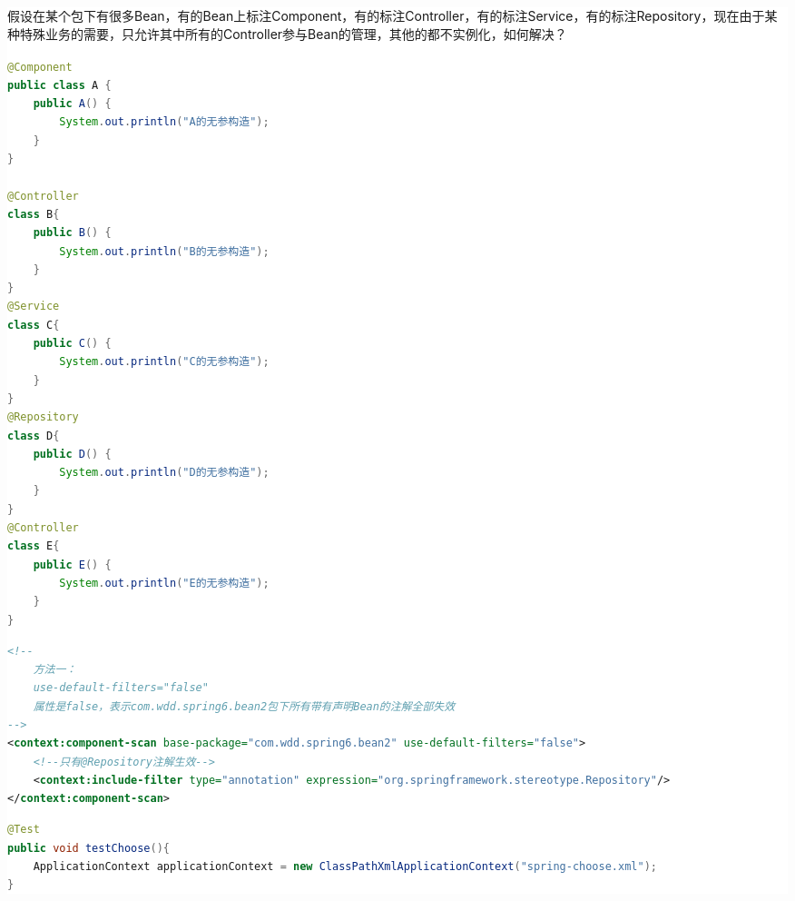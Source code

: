 假设在某个包下有很多Bean，有的Bean上标注Component，有的标注Controller，有的标注Service，有的标注Repository，现在由于某种特殊业务的需要，只允许其中所有的Controller参与Bean的管理，其他的都不实例化，如何解决？

```java
@Component
public class A {
    public A() {
        System.out.println("A的无参构造");
    }
}

@Controller
class B{
    public B() {
        System.out.println("B的无参构造");
    }
}
@Service
class C{
    public C() {
        System.out.println("C的无参构造");
    }
}
@Repository
class D{
    public D() {
        System.out.println("D的无参构造");
    }
}
@Controller
class E{
    public E() {
        System.out.println("E的无参构造");
    }
}
```

```xml
<!--
    方法一：
    use-default-filters="false"
    属性是false，表示com.wdd.spring6.bean2包下所有带有声明Bean的注解全部失效
-->
<context:component-scan base-package="com.wdd.spring6.bean2" use-default-filters="false">
    <!--只有@Repository注解生效-->
    <context:include-filter type="annotation" expression="org.springframework.stereotype.Repository"/>
</context:component-scan>
```

```java
@Test
public void testChoose(){
    ApplicationContext applicationContext = new ClassPathXmlApplicationContext("spring-choose.xml");
}
```

